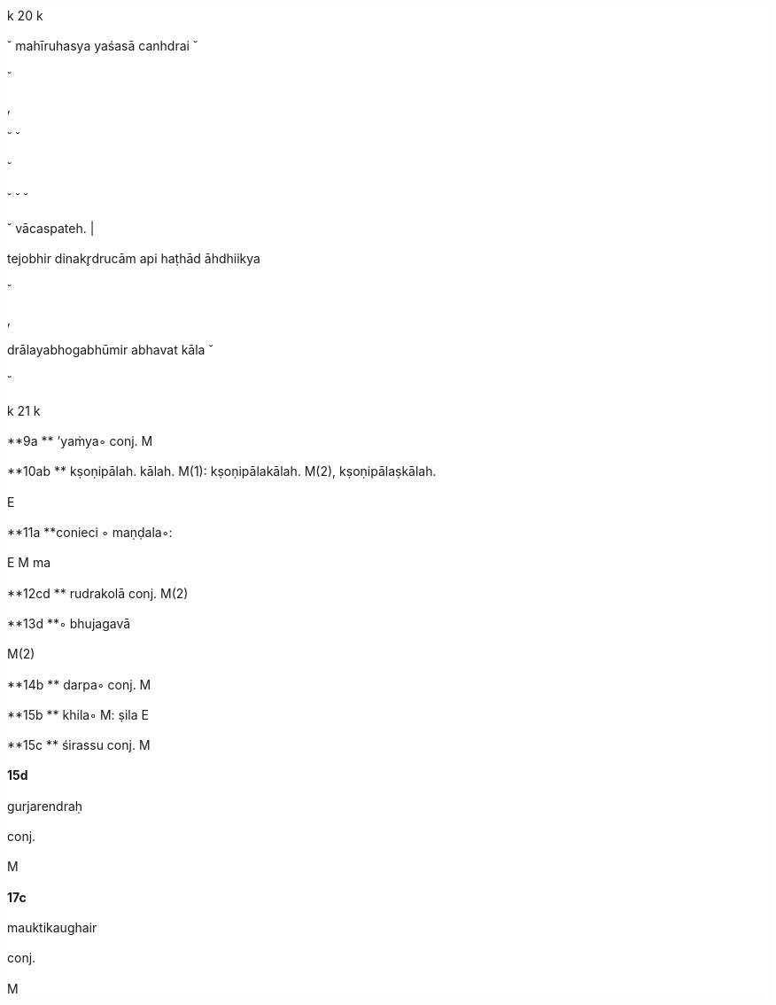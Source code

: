 k 20 k

˘ mahīruhasya yaśasā canhdrai ˘

˘

, 

˘ ˘

˘

˘ ˘ ˘

˘ vācaspateh. |

tejobhir dinakr̥drucām api haṭhād āhdhiikya

˘

, 

drālayabhogabhūmir abhavat kāla ˘

˘

k 21 k

**9a ** ’yaṁya◦ conj. M

**10ab ** kṣoṇipālah. kālah.  M\(1\): kṣoṇipālakālah.  M\(2\), kṣoṇipālaṣkālah. 

E

**11a **conieci ◦ maṇḍala◦:

E M ma

**12cd ** rudrakolā  conj. M\(2\)

**13d **◦ bhujagavā

M\(2\)

**14b ** darpa◦ conj. M

**15b ** khila◦ M: ṣila  E

**15c ** śirassu  conj. M

**15d**

gurjarendraḥ 

conj. 

M

**17c**

mauktikaughair

conj. 

M
